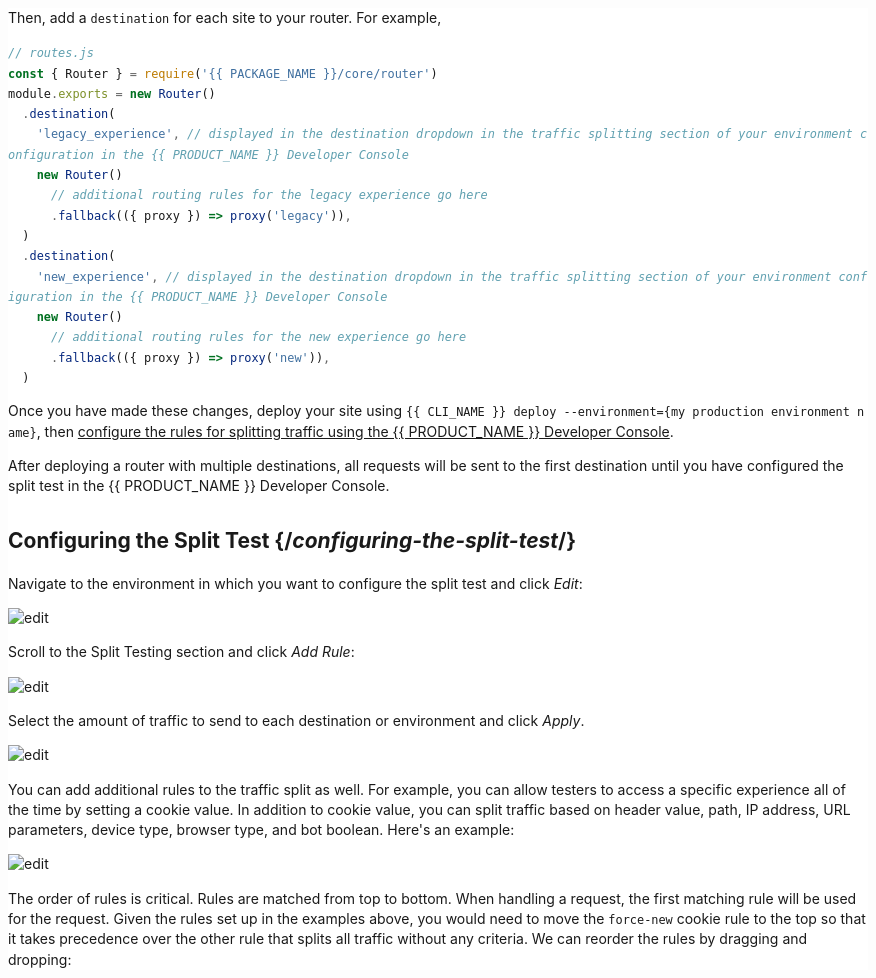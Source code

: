 Then, add a `destination` for each site to your router. For example,

```js
// routes.js
const { Router } = require('{{ PACKAGE_NAME }}/core/router')
module.exports = new Router()
  .destination(
    'legacy_experience', // displayed in the destination dropdown in the traffic splitting section of your environment configuration in the {{ PRODUCT_NAME }} Developer Console
    new Router()
      // additional routing rules for the legacy experience go here
      .fallback(({ proxy }) => proxy('legacy')),
  )
  .destination(
    'new_experience', // displayed in the destination dropdown in the traffic splitting section of your environment configuration in the {{ PRODUCT_NAME }} Developer Console
    new Router()
      // additional routing rules for the new experience go here
      .fallback(({ proxy }) => proxy('new')),
  )
```

Once you have made these changes, deploy your site using `{{ CLI_NAME }} deploy --environment={my production environment name}`, then [configure the rules for splitting traffic using the {{ PRODUCT_NAME }} Developer Console](#configuring-the-split-test).

After deploying a router with multiple destinations, all requests will be sent to the first destination until you have configured the split test in the {{ PRODUCT_NAME }} Developer Console.

## Configuring the Split Test {/*configuring-the-split-test*/}

Navigate to the environment in which you want to configure the split test and click _Edit_:

![edit](/images/split-testing/edit.png)

Scroll to the Split Testing section and click _Add Rule_:

![edit](/images/split-testing/split-testing.png)

Select the amount of traffic to send to each destination or environment and click _Apply_.

![edit](/images/split-testing/add-rule.png)

You can add additional rules to the traffic split as well. For example, you can allow testers to access a specific experience all of the time by setting a cookie value. In addition to cookie value, you can split traffic based on header value, path, IP address, URL parameters, device type, browser type, and bot boolean. Here's an example:

![edit](/images/split-testing/criteria.png)

The order of rules is critical. Rules are matched from top to bottom. When handling a request, the first matching rule will be used for the request. Given the rules set up in the examples above, you would need to move the `force-new` cookie rule to the top so that it takes precedence over the other rule that splits all traffic without any criteria. We can reorder the rules by dragging and dropping:
